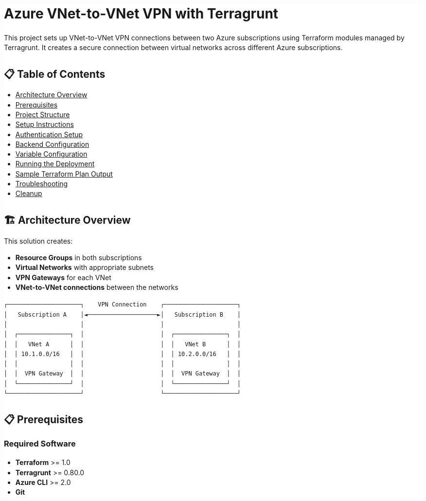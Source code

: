 # Azure VNet-to-VNet VPN with Terragrunt

This project sets up VNet-to-VNet VPN connections between two Azure subscriptions using Terraform modules managed by Terragrunt. It creates a secure connection between virtual networks across different Azure subscriptions.

## 📋 Table of Contents

- [Architecture Overview](#https://github.com/chaudhrysahil08/assignment/blob/main/README.md#%EF%B8%8F-architecture-overview)
- [Prerequisites](#prerequisites)
- [Project Structure](#project-structure)
- [Setup Instructions](#setup-instructions)
- [Authentication Setup](#authentication-setup)
- [Backend Configuration](#backend-configuration)
- [Variable Configuration](#variable-configuration)
- [Running the Deployment](#running-the-deployment)
- [Sample Terraform Plan Output](#sample-terraform-plan-output)
- [Troubleshooting](#troubleshooting)
- [Cleanup](#cleanup)

## 🏗️ Architecture Overview

This solution creates:
- **Resource Groups** in both subscriptions
- **Virtual Networks** with appropriate subnets
- **VPN Gateways** for each VNet
- **VNet-to-VNet connections** between the networks

```
┌─────────────────────┐    VPN Connection    ┌─────────────────────┐
│   Subscription A    │◄────────────────────►│   Subscription B    │
│                     │                      │                     │
│  ┌───────────────┐  │                      │  ┌───────────────┐  │
│  │   VNet A      │  │                      │  │   VNet B      │  │
│  │ 10.1.0.0/16   │  │                      │  │ 10.2.0.0/16   │  │
│  │               │  │                      │  │               │  │
│  │  VPN Gateway  │  │                      │  │  VPN Gateway  │  │
│  └───────────────┘  │                      │  └───────────────┘  │
└─────────────────────┘                      └─────────────────────┘
```

## 📋 Prerequisites

### Required Software
- **Terraform** >= 1.0
- **Terragrunt** >= 0.80.0
- **Azure CLI** >= 2.0
- **Git**
